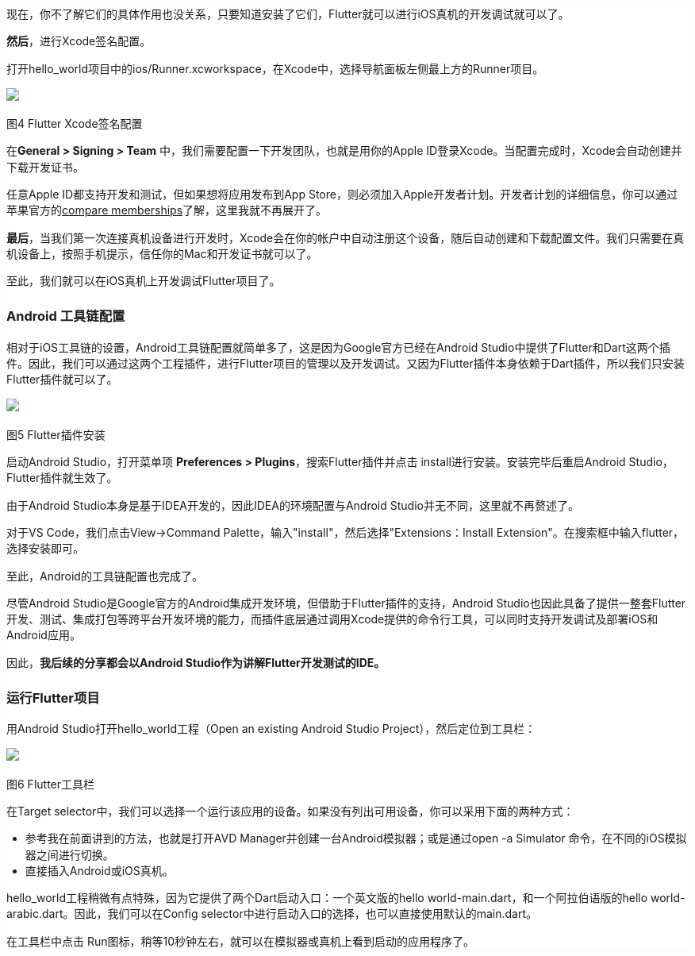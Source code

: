 现在，你不了解它们的具体作用也没关系，只要知道安装了它们，Flutter就可以进行iOS真机的开发调试就可以了。

**然后**，进行Xcode签名配置。

打开hello\_world项目中的ios/Runner.xcworkspace，在Xcode中，选择导航面板左侧最上方的Runner项目。

![](https://static001.geekbang.org/resource/image/74/c8/74aed90a2891957ae084649dfba7bfc8.png?wh=1714%2A962)

图4 Flutter Xcode签名配置

在**General &gt; Signing &gt; Team** 中，我们需要配置一下开发团队，也就是用你的Apple ID登录Xcode。当配置完成时，Xcode会自动创建并下载开发证书。

任意Apple ID都支持开发和测试，但如果想将应用发布到App Store，则必须加入Apple开发者计划。开发者计划的详细信息，你可以通过苹果官方的[compare memberships](https://developer.apple.com/support/compare-memberships/)了解，这里我就不再展开了。

**最后**，当我们第一次连接真机设备进行开发时，Xcode会在你的帐户中自动注册这个设备，随后自动创建和下载配置文件。我们只需要在真机设备上，按照手机提示，信任你的Mac和开发证书就可以了。

至此，我们就可以在iOS真机上开发调试Flutter项目了。

### Android 工具链配置

相对于iOS工具链的设置，Android工具链配置就简单多了，这是因为Google官方已经在Android Studio中提供了Flutter和Dart这两个插件。因此，我们可以通过这两个工程插件，进行Flutter项目的管理以及开发调试。又因为Flutter插件本身依赖于Dart插件，所以我们只安装Flutter插件就可以了。

![](https://static001.geekbang.org/resource/image/b7/9c/b72d5ae8fe201b230840da465e623a9c.png?wh=1480%2A960)

图5 Flutter插件安装

启动Android Studio，打开菜单项 **Preferences &gt; Plugins**，搜索Flutter插件并点击 install进行安装。安装完毕后重启Android Studio，Flutter插件就生效了。

由于Android Studio本身是基于IDEA开发的，因此IDEA的环境配置与Android Studio并无不同，这里就不再赘述了。

对于VS Code，我们点击View-&gt;Command Palette，输入"install"，然后选择"Extensions：Install Extension"。在搜索框中输入flutter，选择安装即可。

至此，Android的工具链配置也完成了。

尽管Android Studio是Google官方的Android集成开发环境，但借助于Flutter插件的支持，Android Studio也因此具备了提供一整套Flutter开发、测试、集成打包等跨平台开发环境的能力，而插件底层通过调用Xcode提供的命令行工具，可以同时支持开发调试及部署iOS和Android应用。

因此，**我后续的分享都会以Android Studio作为讲解Flutter开发测试的IDE。**

### 运行Flutter项目

用Android Studio打开hello\_world工程（Open an existing Android Studio Project），然后定位到工具栏：

![](https://static001.geekbang.org/resource/image/28/f6/2832d573adb4914cfbc9195fb1a387f6.png?wh=862%2A190)

图6 Flutter工具栏

在Target selector中，我们可以选择一个运行该应用的设备。如果没有列出可用设备，你可以采用下面的两种方式：

- 参考我在前面讲到的方法，也就是打开AVD Manager并创建一台Android模拟器；或是通过open -a Simulator 命令，在不同的iOS模拟器之间进行切换。
- 直接插入Android或iOS真机。

hello\_world工程稍微有点特殊，因为它提供了两个Dart启动入口：一个英文版的hello world-main.dart，和一个阿拉伯语版的hello world-arabic.dart。因此，我们可以在Config selector中进行启动入口的选择，也可以直接使用默认的main.dart。

在工具栏中点击 Run图标，稍等10秒钟左右，就可以在模拟器或真机上看到启动的应用程序了。
